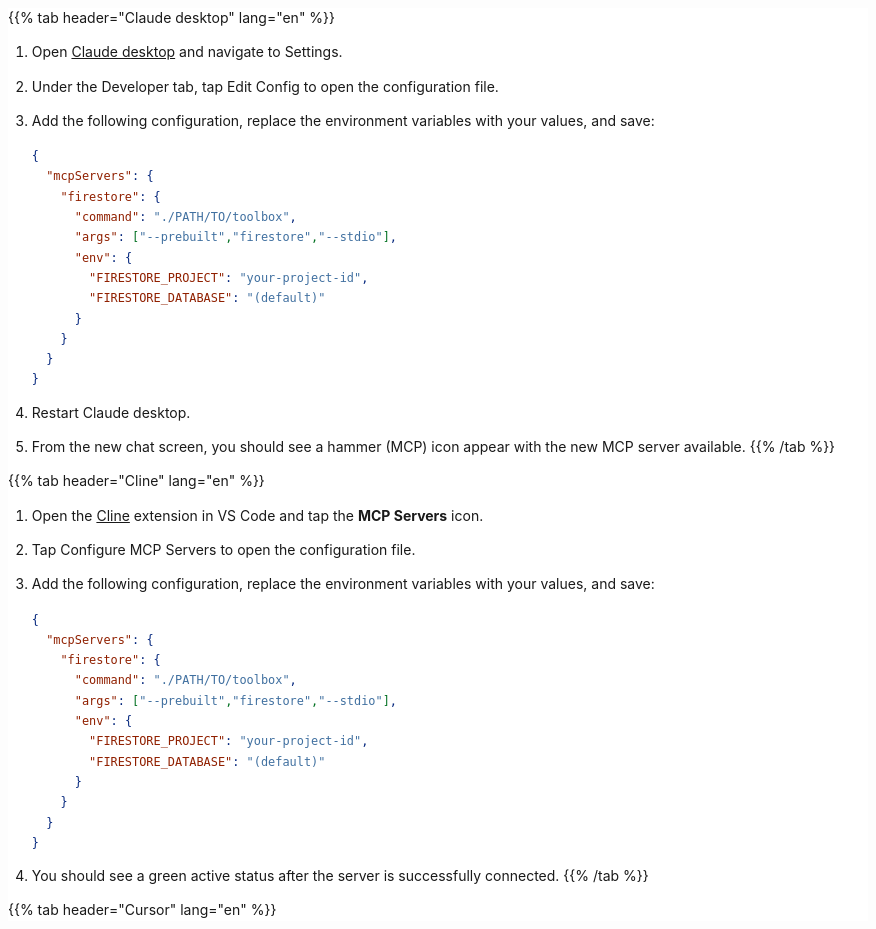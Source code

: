 {{% tab header="Claude desktop" lang="en" %}}

1. Open [Claude desktop](https://claude.ai/download) and navigate to Settings.
1. Under the Developer tab, tap Edit Config to open the configuration file.
1. Add the following configuration, replace the environment variables with your
   values, and save:

    ```json
    {
      "mcpServers": {
        "firestore": {
          "command": "./PATH/TO/toolbox",
          "args": ["--prebuilt","firestore","--stdio"],
          "env": {
            "FIRESTORE_PROJECT": "your-project-id",
            "FIRESTORE_DATABASE": "(default)"
          }
        }
      }
    }
    ```

1. Restart Claude desktop.
1. From the new chat screen, you should see a hammer (MCP) icon appear with the
   new MCP server available.
{{% /tab %}}

{{% tab header="Cline" lang="en" %}}

1. Open the [Cline](https://github.com/cline/cline) extension in VS Code and tap
   the **MCP Servers** icon.
1. Tap Configure MCP Servers to open the configuration file.
1. Add the following configuration, replace the environment variables with your
   values, and save:

    ```json
    {
      "mcpServers": {
        "firestore": {
          "command": "./PATH/TO/toolbox",
          "args": ["--prebuilt","firestore","--stdio"],
          "env": {
            "FIRESTORE_PROJECT": "your-project-id",
            "FIRESTORE_DATABASE": "(default)"
          }
        }
      }
    }
    ```

1. You should see a green active status after the server is successfully
   connected.
{{% /tab %}}

{{% tab header="Cursor" lang="en" %}}


[toolbox]: https://github.com/googleapis/genai-toolbox
[cursor]: #configure-your-mcp-client
[windsurf]: #configure-your-mcp-client
[vscode]: #configure-your-mcp-client
[cline]: #configure-your-mcp-client
[claudedesktop]: #configure-your-mcp-client
[claudecode]: #configure-your-mcp-client
[geminicli]: #configure-your-mcp-client
[geminicodeassist]: #configure-your-mcp-client